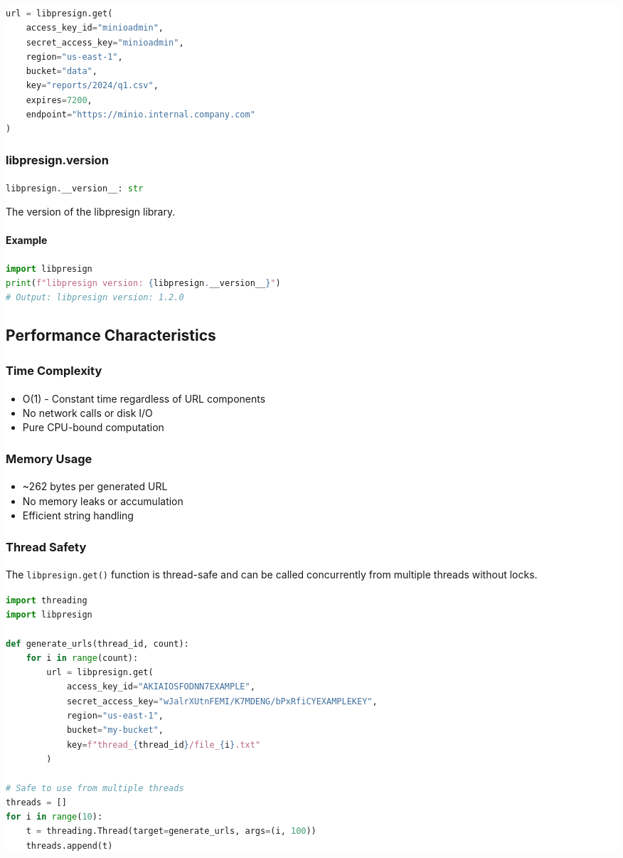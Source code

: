 ```python
url = libpresign.get(
    access_key_id="minioadmin",
    secret_access_key="minioadmin",
    region="us-east-1",
    bucket="data",
    key="reports/2024/q1.csv",
    expires=7200,
    endpoint="https://minio.internal.company.com"
)
```

### libpresign.__version__

```python
libpresign.__version__: str
```

The version of the libpresign library.

#### Example

```python
import libpresign
print(f"libpresign version: {libpresign.__version__}")
# Output: libpresign version: 1.2.0
```

## Performance Characteristics

### Time Complexity

- O(1) - Constant time regardless of URL components
- No network calls or disk I/O
- Pure CPU-bound computation

### Memory Usage

- ~262 bytes per generated URL
- No memory leaks or accumulation
- Efficient string handling

### Thread Safety

The `libpresign.get()` function is thread-safe and can be called concurrently from multiple threads without locks.

```python
import threading
import libpresign

def generate_urls(thread_id, count):
    for i in range(count):
        url = libpresign.get(
            access_key_id="AKIAIOSFODNN7EXAMPLE",
            secret_access_key="wJalrXUtnFEMI/K7MDENG/bPxRfiCYEXAMPLEKEY",
            region="us-east-1",
            bucket="my-bucket",
            key=f"thread_{thread_id}/file_{i}.txt"
        )

# Safe to use from multiple threads
threads = []
for i in range(10):
    t = threading.Thread(target=generate_urls, args=(i, 100))
    threads.append(t)
```